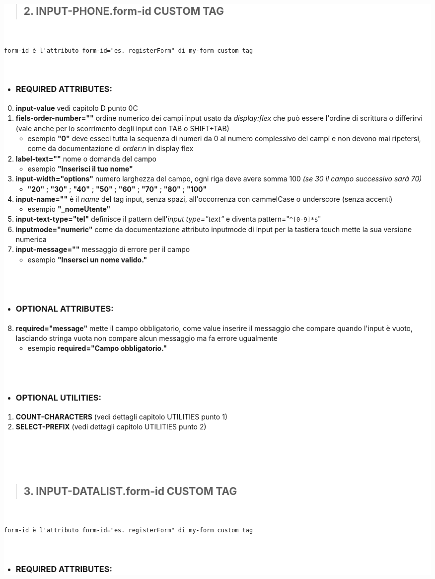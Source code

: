 > ## 2. INPUT-PHONE.form-id CUSTOM TAG

<br>

    form-id è l'attributo form-id="es. registerForm" di my-form custom tag

<br>

- ### REQUIRED ATTRIBUTES:

0. **input-value** vedi capitolo D punto 0C
1. **fiels-order-number=""** ordine numerico dei campi input usato da *display:flex* che può essere l'ordine di scrittura o differirvi (vale anche per lo scorrimento degli input con TAB o SHIFT+TAB)
    - esempio **"0"** deve esseci tutta la sequenza di numeri da 0 al numero complessivo dei campi e non devono mai ripetersi, come da documentazione di *order:n* in display flex
2. **label-text=""** nome o domanda del campo
    - esempio **"Inserisci il tuo nome"**
3. **input-width="options"** numero larghezza del campo, ogni riga deve avere somma 100 *(se 30 il campo successivo sarà 70)*
    - **"20"** ; **"30"** ; **"40"** ; **"50"** ; **"60"** ; **"70"** ; **"80"** ; **"100"**
4. **input-name=""** è il *name* del tag input, senza spazi, all'occorrenza con cammelCase o underscore (senza accenti)
    - esempio **"_nomeUtente"**
5. **input-text-type="tel"** definisce il pattern dell'*input type="text"* e diventa pattern="`^[0-9]*$`"
6. **inputmode="numeric"** come da documentazione attributo inputmode di input per la tastiera touch mette la sua versione numerica
7. **input-message=""** messaggio di errore per il campo
    - esempio **"Insersci un nome valido."**

<br>
<br>

- ### OPTIONAL ATTRIBUTES:
8. **required="message"** mette il campo obbligatorio, come value inserire il messaggio che compare quando l'input è vuoto, lasciando stringa vuota non compare alcun messaggio ma fa errore ugualmente
    - esempio **required="Campo obbligatorio."**

<br>
<br>

- ### OPTIONAL UTILITIES:
1. **COUNT-CHARACTERS** (vedi dettagli capitolo UTILITIES punto 1)
2. **SELECT-PREFIX** (vedi dettagli capitolo UTILITIES punto 2)

<br>
<br>
<br>

> ## 3. INPUT-DATALIST.form-id CUSTOM TAG

<br>

    form-id è l'attributo form-id="es. registerForm" di my-form custom tag

<br>

- ### REQUIRED ATTRIBUTES:
